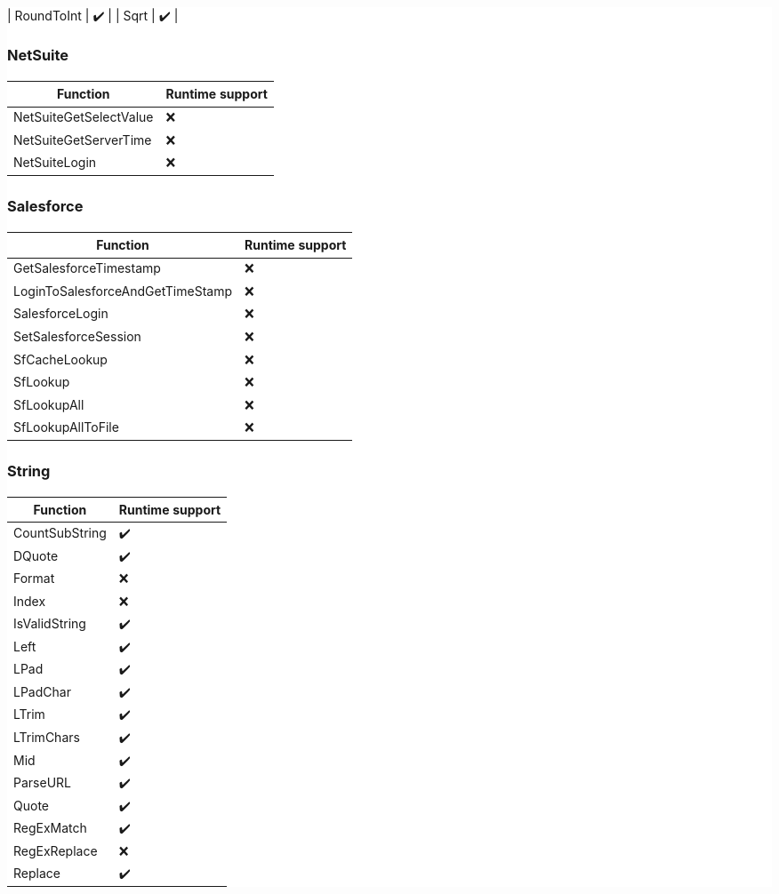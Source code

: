 | RoundToInt | ✔️ |
| Sqrt | ✔️ |

### NetSuite

| Function | Runtime support |
|---|---|
| NetSuiteGetSelectValue | ❌ |
| NetSuiteGetServerTime | ❌ |
| NetSuiteLogin | ❌ |

### Salesforce

| Function | Runtime support |
|---|---|
| GetSalesforceTimestamp | ❌ |
| LoginToSalesforceAndGetTimeStamp | ❌ |
| SalesforceLogin | ❌ |
| SetSalesforceSession | ❌ |
| SfCacheLookup | ❌ |
| SfLookup | ❌ |
| SfLookupAll | ❌ |
| SfLookupAllToFile | ❌ |

### String

| Function | Runtime support |
|---|---|
| CountSubString | ✔️ |
| DQuote | ✔️ |
| Format | ❌ |
| Index | ❌ |
| IsValidString | ✔️ |
| Left | ✔️ |
| LPad | ✔️ |
| LPadChar | ✔️ |
| LTrim | ✔️ |
| LTrimChars | ✔️ |
| Mid | ✔️ |
| ParseURL | ✔️ |
| Quote | ✔️ |
| RegExMatch | ✔️ |
| RegExReplace | ❌ |
| Replace | ✔️ |